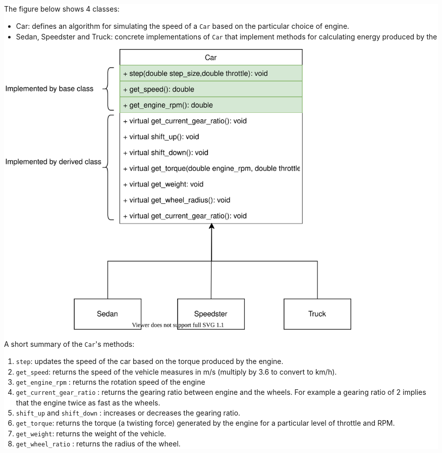 The figure below shows 4 classes:

- Car: defines an algorithm for simulating the speed of a `Car` based on the particular choice of engine.
- Sedan, Speedster and Truck: concrete implementations of `Car` that implement methods for calculating energy produced by the

<div>
<img src="docs/classes.svg" width="80%">
</div>

A short summary of the `Car`'s methods:

1. `step`: updates the speed of the car based on the torque produced by the engine.
2. `get_speed`: returns the speed of the vehicle measures in m/s (multiply by 3.6 to convert to km/h).
3. `get_engine_rpm` : returns the rotation speed of the engine
4. `get_current_gear_ratio` : returns the gearing ratio between engine and the wheels. For example a gearing ratio of 2 implies that the engine twice as fast as the wheels.
5. `shift_up` and `shift_down` : increases or decreases the gearing ratio.
6. `get_torque`: returns the torque (a twisting force) generated by the engine for a particular level of throttle and RPM.
7. `get_weight`: returns the weight of the vehicle.
8. `get_wheel_ratio` : returns the radius of the wheel.
